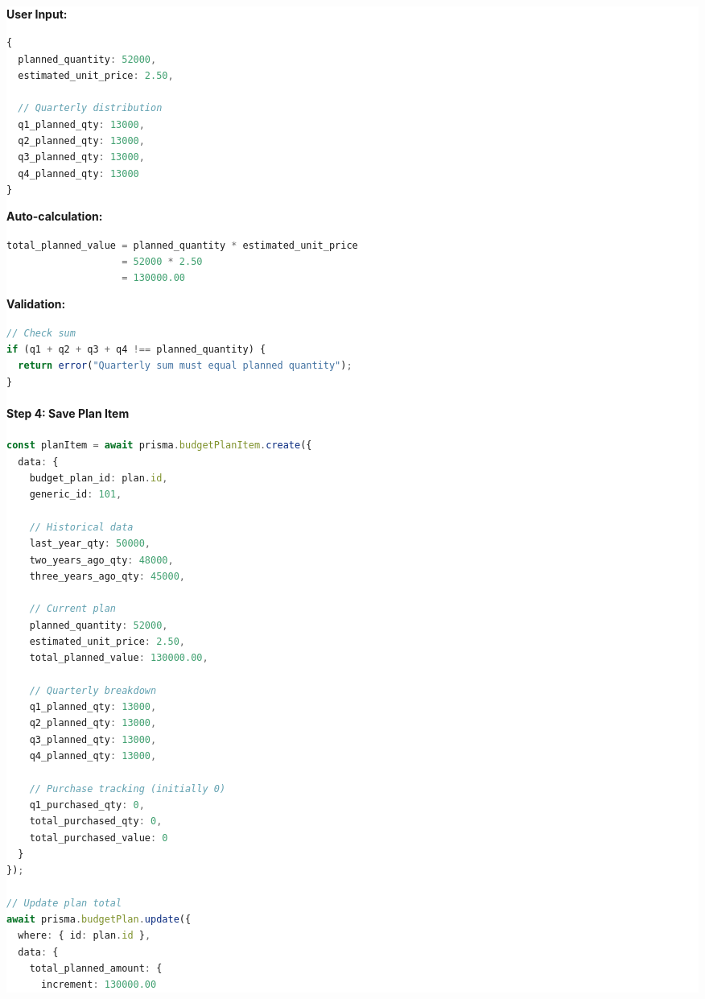 **User Input:**
```typescript
{
  planned_quantity: 52000,
  estimated_unit_price: 2.50,

  // Quarterly distribution
  q1_planned_qty: 13000,
  q2_planned_qty: 13000,
  q3_planned_qty: 13000,
  q4_planned_qty: 13000
}
```

**Auto-calculation:**
```typescript
total_planned_value = planned_quantity * estimated_unit_price
                    = 52000 * 2.50
                    = 130000.00
```

**Validation:**
```typescript
// Check sum
if (q1 + q2 + q3 + q4 !== planned_quantity) {
  return error("Quarterly sum must equal planned quantity");
}
```

#### Step 4: Save Plan Item

```typescript
const planItem = await prisma.budgetPlanItem.create({
  data: {
    budget_plan_id: plan.id,
    generic_id: 101,

    // Historical data
    last_year_qty: 50000,
    two_years_ago_qty: 48000,
    three_years_ago_qty: 45000,

    // Current plan
    planned_quantity: 52000,
    estimated_unit_price: 2.50,
    total_planned_value: 130000.00,

    // Quarterly breakdown
    q1_planned_qty: 13000,
    q2_planned_qty: 13000,
    q3_planned_qty: 13000,
    q4_planned_qty: 13000,

    // Purchase tracking (initially 0)
    q1_purchased_qty: 0,
    total_purchased_qty: 0,
    total_purchased_value: 0
  }
});

// Update plan total
await prisma.budgetPlan.update({
  where: { id: plan.id },
  data: {
    total_planned_amount: {
      increment: 130000.00
```